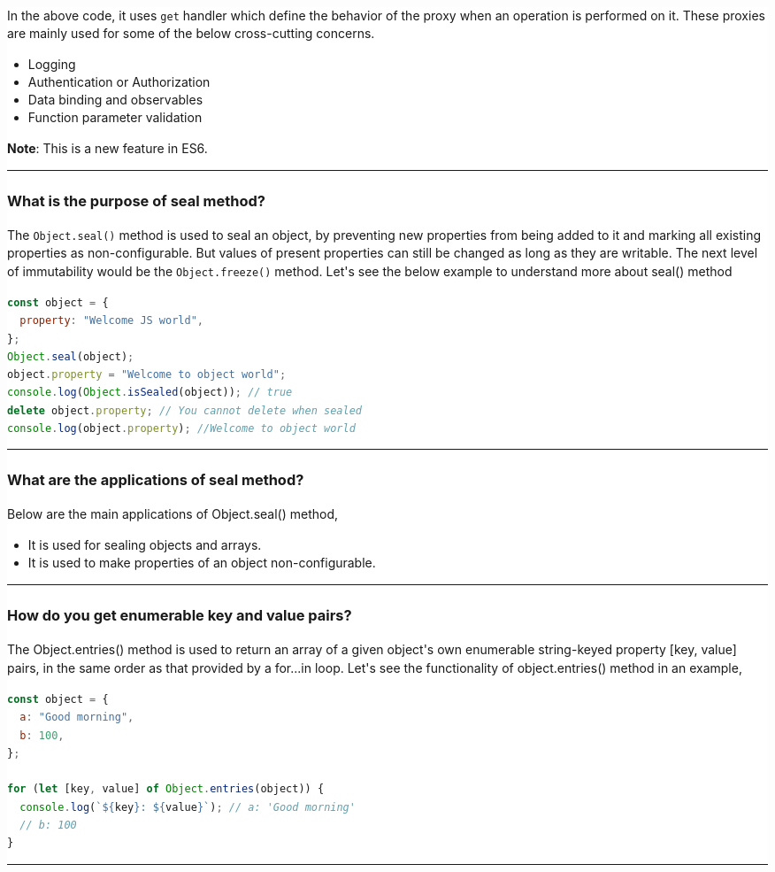 In the above code, it uses `get` handler which define the behavior of the proxy when an operation is performed on it. These proxies are mainly used for some of the below cross-cutting concerns.

- Logging
- Authentication or Authorization
- Data binding and observables
- Function parameter validation

**Note**: This is a new feature in ES6.

---

### What is the purpose of seal method?
The `Object.seal()` method is used to seal an object, by preventing new properties from being added to it and marking all existing properties as non-configurable. But values of present properties can still be changed as long as they are writable. The next level of immutability would be the `Object.freeze()` method. Let's see the below example to understand more about seal() method

```js
const object = {
  property: "Welcome JS world",
};
Object.seal(object);
object.property = "Welcome to object world";
console.log(Object.isSealed(object)); // true
delete object.property; // You cannot delete when sealed
console.log(object.property); //Welcome to object world
```

---

### What are the applications of seal method?
Below are the main applications of Object.seal() method,

- It is used for sealing objects and arrays.
- It is used to make properties of an object non-configurable.

---

### How do you get enumerable key and value pairs?
The Object.entries() method is used to return an array of a given object's own enumerable string-keyed property [key, value] pairs, in the same order as that provided by a for...in loop. Let's see the functionality of object.entries() method in an example,

```js
const object = {
  a: "Good morning",
  b: 100,
};

for (let [key, value] of Object.entries(object)) {
  console.log(`${key}: ${value}`); // a: 'Good morning'
  // b: 100
}
```

---